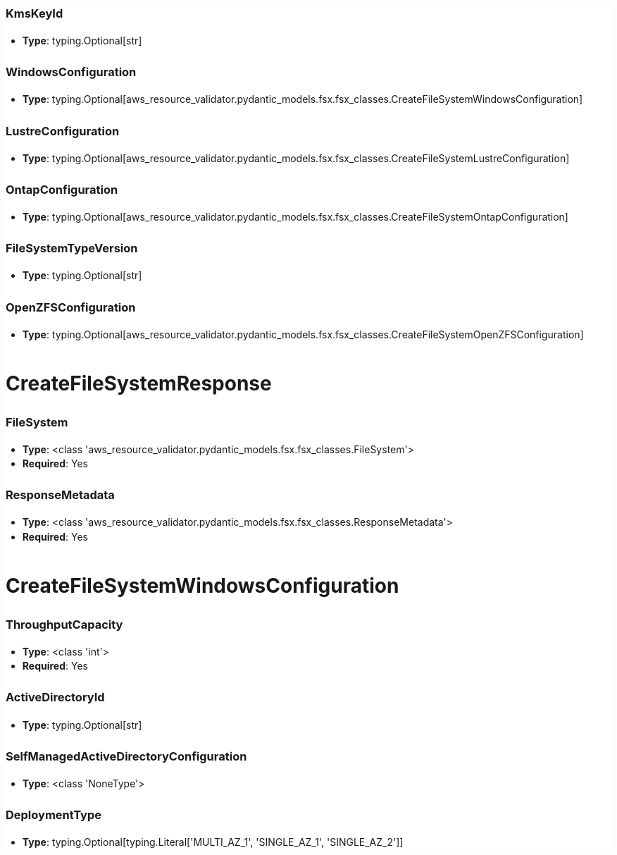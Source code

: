 ### KmsKeyId
- **Type**: typing.Optional[str]

### WindowsConfiguration
- **Type**: typing.Optional[aws_resource_validator.pydantic_models.fsx.fsx_classes.CreateFileSystemWindowsConfiguration]

### LustreConfiguration
- **Type**: typing.Optional[aws_resource_validator.pydantic_models.fsx.fsx_classes.CreateFileSystemLustreConfiguration]

### OntapConfiguration
- **Type**: typing.Optional[aws_resource_validator.pydantic_models.fsx.fsx_classes.CreateFileSystemOntapConfiguration]

### FileSystemTypeVersion
- **Type**: typing.Optional[str]

### OpenZFSConfiguration
- **Type**: typing.Optional[aws_resource_validator.pydantic_models.fsx.fsx_classes.CreateFileSystemOpenZFSConfiguration]


# CreateFileSystemResponse

### FileSystem
- **Type**: <class 'aws_resource_validator.pydantic_models.fsx.fsx_classes.FileSystem'>
- **Required**: Yes

### ResponseMetadata
- **Type**: <class 'aws_resource_validator.pydantic_models.fsx.fsx_classes.ResponseMetadata'>
- **Required**: Yes


# CreateFileSystemWindowsConfiguration

### ThroughputCapacity
- **Type**: <class 'int'>
- **Required**: Yes

### ActiveDirectoryId
- **Type**: typing.Optional[str]

### SelfManagedActiveDirectoryConfiguration
- **Type**: <class 'NoneType'>

### DeploymentType
- **Type**: typing.Optional[typing.Literal['MULTI_AZ_1', 'SINGLE_AZ_1', 'SINGLE_AZ_2']]
